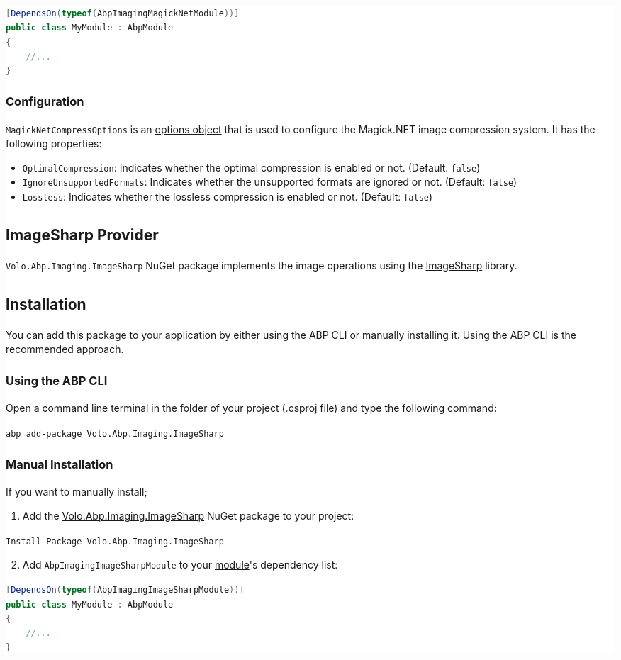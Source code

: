 ```csharp
[DependsOn(typeof(AbpImagingMagickNetModule))]
public class MyModule : AbpModule
{
    //...
}
```

### Configuration

`MagickNetCompressOptions` is an [options object](Options.md) that is used to configure the Magick.NET image compression system. It has the following properties:

* `OptimalCompression`: Indicates whether the optimal compression is enabled or not. (Default: `false`)
* `IgnoreUnsupportedFormats`: Indicates whether the unsupported formats are ignored or not. (Default: `false`)
* `Lossless`: Indicates whether the lossless compression is enabled or not. (Default: `false`)

## ImageSharp Provider

`Volo.Abp.Imaging.ImageSharp` NuGet package implements the image operations using the [ImageSharp](https://github.com/SixLabors/ImageSharp) library. 

## Installation

You can add this package to your application by either using the [ABP CLI](CLI.md) or manually installing it. Using the [ABP CLI](CLI.md) is the recommended approach.

### Using the ABP CLI

Open a command line terminal in the folder of your project (.csproj file) and type the following command:

```bash
abp add-package Volo.Abp.Imaging.ImageSharp
```

### Manual Installation

If you want to manually install;

1. Add the [Volo.Abp.Imaging.ImageSharp](https://www.nuget.org/packages/Volo.Abp.Imaging.ImageSharp) NuGet package to your project:

```
Install-Package Volo.Abp.Imaging.ImageSharp
```

2. Add `AbpImagingImageSharpModule` to your [module](Module-Development-Basics.md)'s dependency list:


```csharp
[DependsOn(typeof(AbpImagingImageSharpModule))]
public class MyModule : AbpModule
{
    //...
}
```
